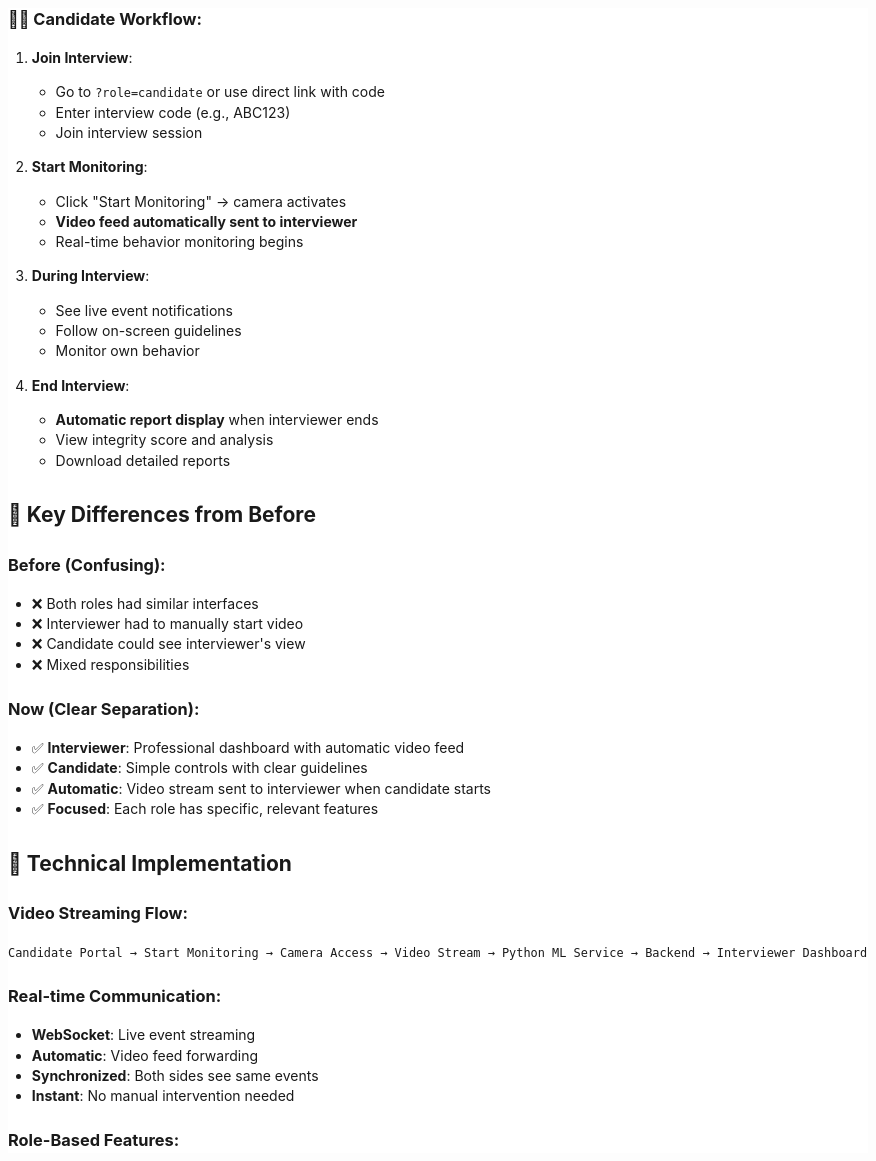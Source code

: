 ### **👨‍🎓 Candidate Workflow**:

1. **Join Interview**:
   - Go to `?role=candidate` or use direct link with code
   - Enter interview code (e.g., ABC123)
   - Join interview session

2. **Start Monitoring**:
   - Click "Start Monitoring" → camera activates
   - **Video feed automatically sent to interviewer**
   - Real-time behavior monitoring begins

3. **During Interview**:
   - See live event notifications
   - Follow on-screen guidelines
   - Monitor own behavior

4. **End Interview**:
   - **Automatic report display** when interviewer ends
   - View integrity score and analysis
   - Download detailed reports

## 🎯 **Key Differences from Before**

### **Before (Confusing)**:
- ❌ Both roles had similar interfaces
- ❌ Interviewer had to manually start video
- ❌ Candidate could see interviewer's view
- ❌ Mixed responsibilities

### **Now (Clear Separation)**:
- ✅ **Interviewer**: Professional dashboard with automatic video feed
- ✅ **Candidate**: Simple controls with clear guidelines
- ✅ **Automatic**: Video stream sent to interviewer when candidate starts
- ✅ **Focused**: Each role has specific, relevant features

## 🔧 **Technical Implementation**

### **Video Streaming Flow**:
```
Candidate Portal → Start Monitoring → Camera Access → Video Stream → Python ML Service → Backend → Interviewer Dashboard
```

### **Real-time Communication**:
- **WebSocket**: Live event streaming
- **Automatic**: Video feed forwarding
- **Synchronized**: Both sides see same events
- **Instant**: No manual intervention needed

### **Role-Based Features**:
